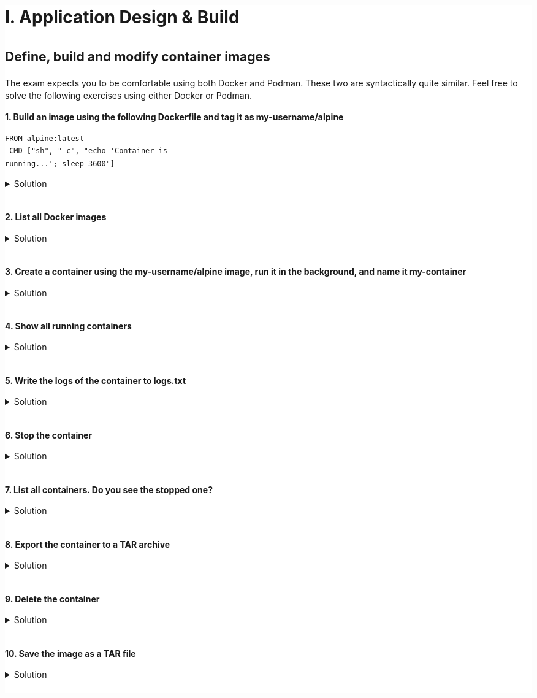 # I. Application Design & Build

## Define, build and modify container images

The exam expects you to be comfortable using both Docker and Podman. These two are syntactically quite similar. Feel free to solve the following exercises using either Docker or Podman. <br>

**1. Build an image using the following Dockerfile and tag it as my-username/alpine**

<code>FROM alpine:latest <br>
CMD ["sh", "-c", "echo 'Container is running...'; sleep 3600"]</code>

<details><summary>Solution</summary></details>
<br>

**2. List all Docker images**

<details><summary>Solution</summary></details>
<br>

**3. Create a container using the my-username/alpine image, run it in the background, and name it my-container**

<details><summary>Solution</summary></details>
<br>

**4. Show all running containers**

<details><summary>Solution</summary></details>
<br>

**5. Write the logs of the container to logs.txt**

<details><summary>Solution</summary></details>
<br>

**6. Stop the container**

<details><summary>Solution</summary></details>
<br>

**7. List all containers. Do you see the stopped one?**

<details><summary>Solution</summary></details>
<br>

**8. Export the container to a TAR archive**

<details><summary>Solution</summary></details>
<br>

**9. Delete the container**

<details><summary>Solution</summary></details>
<br>

**10. Save the image as a TAR file**

<details><summary>Solution</summary></details>
<br>
